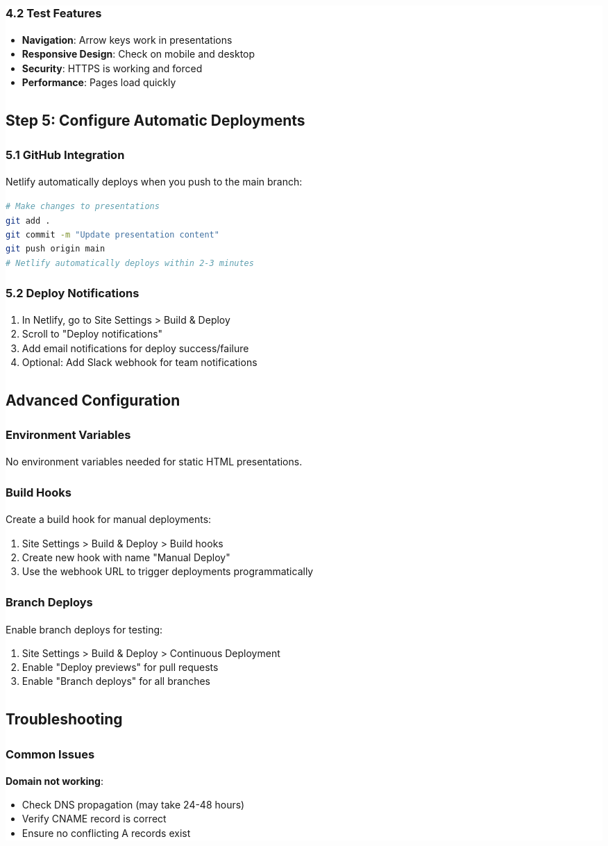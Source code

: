 ### 4.2 Test Features
- **Navigation**: Arrow keys work in presentations
- **Responsive Design**: Check on mobile and desktop
- **Security**: HTTPS is working and forced
- **Performance**: Pages load quickly

## Step 5: Configure Automatic Deployments

### 5.1 GitHub Integration
Netlify automatically deploys when you push to the main branch:
```bash
# Make changes to presentations
git add .
git commit -m "Update presentation content"
git push origin main
# Netlify automatically deploys within 2-3 minutes
```

### 5.2 Deploy Notifications
1. In Netlify, go to Site Settings > Build & Deploy
2. Scroll to "Deploy notifications"
3. Add email notifications for deploy success/failure
4. Optional: Add Slack webhook for team notifications

## Advanced Configuration

### Environment Variables
No environment variables needed for static HTML presentations.

### Build Hooks
Create a build hook for manual deployments:
1. Site Settings > Build & Deploy > Build hooks
2. Create new hook with name "Manual Deploy"
3. Use the webhook URL to trigger deployments programmatically

### Branch Deploys
Enable branch deploys for testing:
1. Site Settings > Build & Deploy > Continuous Deployment
2. Enable "Deploy previews" for pull requests
3. Enable "Branch deploys" for all branches

## Troubleshooting

### Common Issues

**Domain not working**:
- Check DNS propagation (may take 24-48 hours)
- Verify CNAME record is correct
- Ensure no conflicting A records exist
